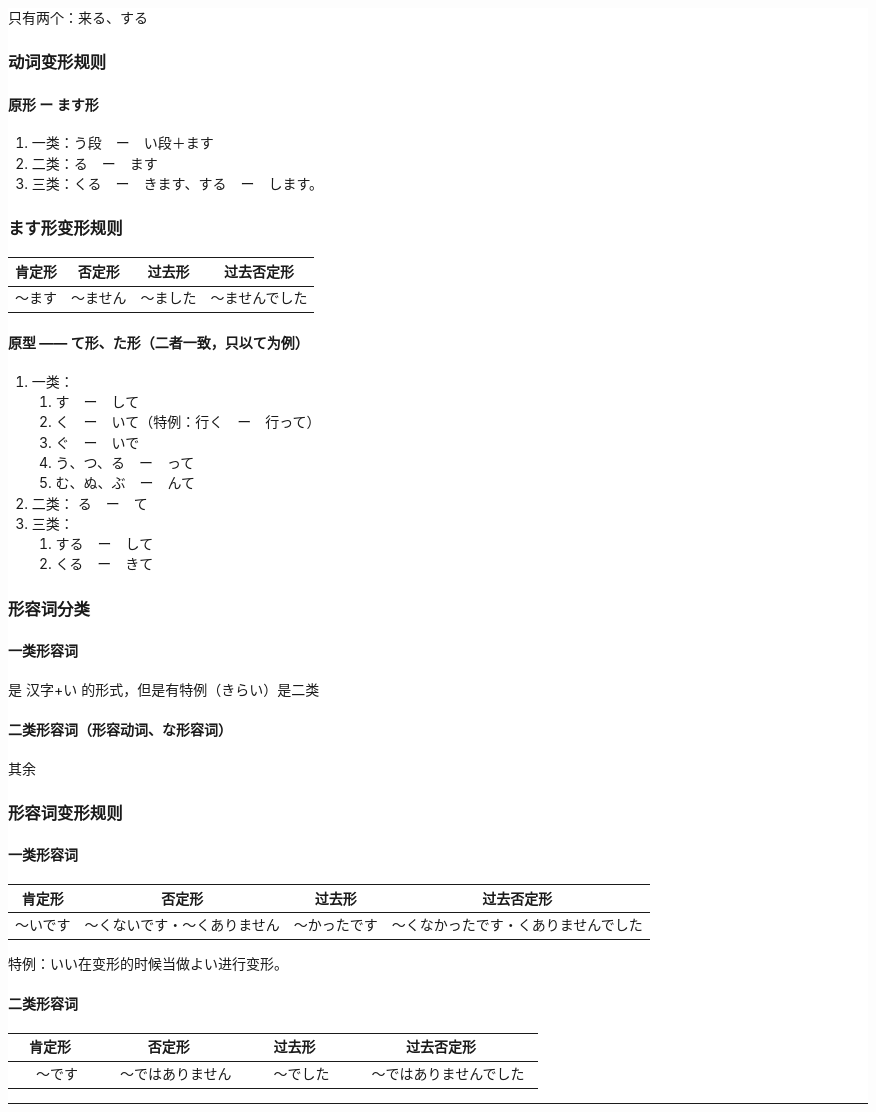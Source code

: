 只有两个：来る、する

### 动词变形规则
#### 原形 ー ます形
1. 一类：う段　ー　い段＋ます
2. 二类：る　ー　ます
3. 三类：くる　ー　きます、する　ー　します。

### ます形变形规则
| 肯定形 |  否定形  |  过去形  |   过去否定形   |
| :----: | :------: | :------: | :------------: |
| ～ます | ～ません | ～ました | ～ませんでした |

#### 原型 —— て形、た形（二者一致，只以て为例）
1. 一类：
   1. す　ー　して
   2. く　ー　いて（特例：行く　ー　行って）
   3. ぐ　ー　いで
   4. う、つ、る　ー　って
   5. む、ぬ、ぶ　ー　んて
2. 二类：
   る　ー　て
3. 三类：
   1. する　ー　して
   2. くる　ー　きて


### 形容词分类
#### 一类形容词
是 汉字+い 的形式，但是有特例（きらい）是二类
#### 二类形容词（形容动词、な形容词）
其余

### 形容词变形规则

#### 一类形容词
| 肯定形 |  否定形  |  过去形  |   过去否定形   |
| :----: | :------: | :------: | :------------: |
| ～いです | ～くないです・～くありません | ～かったです | ～くなかったです・くありませんでした |

特例：いい在变形的时候当做よい进行变形。
#### 二类形容词
| 肯定形 |  否定形  |  过去形  |   过去否定形   |
| :----: | :------: | :------: | :------------: |
|　～です　|　～ではありません　|　～でした　|　～ではありませんでした　| 

---
